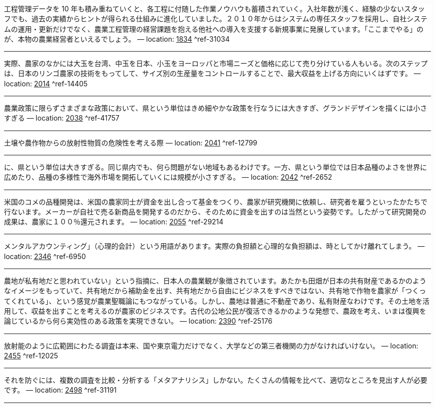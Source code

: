 工程管理データを 10 年も積み重ねていくと、各工程に付随した作業ノウハウも蓄積されていく。入社年数が浅く、経験の少ないスタッフでも、過去の実績からヒントが得られる仕組みに進化していました。２０１０年からはシステムの専任スタッフを採用し、自社システムの運用・更新だけでなく、農業工程管理の経営課題を抱える他社への導入を支援する新規事業に発展しています。「ここまでやる」のが、本物の農業経営者といえるでしょう。 — location: [1834](kindle://book?action=open&asin=B00M8YKT8Y&location=1834) ^ref-31034

---
実際、農家のなかには大玉を台湾、中玉を日本、小玉をヨーロッパと市場ニーズと価格に応じて売り分けている人もいる。次のステップは、日本のリンゴ農家の技術をもってして、サイズ別の生産量をコントロールすることで、最大収益を上げる方向にいくはずです。 — location: [2014](kindle://book?action=open&asin=B00M8YKT8Y&location=2014) ^ref-14405

---
農業政策に限らずさまざまな政策において、県という単位はきめ細やかな政策を行なうには大きすぎ、グランドデザインを描くには小さすぎる — location: [2038](kindle://book?action=open&asin=B00M8YKT8Y&location=2038) ^ref-41757

---
土壌や農作物からの放射性物質の危険性を考える際 — location: [2041](kindle://book?action=open&asin=B00M8YKT8Y&location=2041) ^ref-12799

---
に、県という単位は大きすぎる。同じ県内でも、何ら問題がない地域もあるわけです。一方、県という単位では日本品種のよさを世界に広めたり、品種の多様性で海外市場を開拓していくには規模が小さすぎる。 — location: [2042](kindle://book?action=open&asin=B00M8YKT8Y&location=2042) ^ref-2652

---
米国のコメの品種開発は、米国の農家同士が資金を出し合って基金をつくり、農家が研究機関に依頼し、研究者を雇うといったかたちで行ないます。メーカーが自社で売る新商品を開発するのだから、そのために資金を出すのは当然という姿勢です。したがって研究開発の成果は、農家に１００％還元されます。 — location: [2055](kindle://book?action=open&asin=B00M8YKT8Y&location=2055) ^ref-29214

---
メンタルアカウンティング」（心理的会計）という用語があります。実際の負担額と心理的な負担額は、時としてかけ離れてしまう。 — location: [2346](kindle://book?action=open&asin=B00M8YKT8Y&location=2346) ^ref-6950

---
農地が私有地だと思われていない」という指摘に、日本人の農業観が象徴されています。あたかも田畑が日本の共有財産であるかのようなイメージをもっていて、共有地だから補助金を出す、共有地だから自由にビジネスをすべきではない、共有地で作物を農家が「つくってくれている」、という感覚が農業聖職論にもつながっている。しかし、農地は普通に不動産であり、私有財産なわけです。その土地を活用して、収益を出すことを考えるのが農家のビジネスです。古代の公地公民が復活できるかのような発想で、農政を考え、いまは復興を論じているから何ら実効性のある政策を実現できない。 — location: [2390](kindle://book?action=open&asin=B00M8YKT8Y&location=2390) ^ref-25176

---
放射能のように広範囲にわたる調査は本来、国や東京電力だけでなく、大学などの第三者機関の力がなければいけない。 — location: [2455](kindle://book?action=open&asin=B00M8YKT8Y&location=2455) ^ref-12025

---
それを防ぐには、複数の調査を比較・分析する「メタアナリシス」しかない。たくさんの情報を比べて、適切なところを見出す人が必要です。 — location: [2498](kindle://book?action=open&asin=B00M8YKT8Y&location=2498) ^ref-31191

---
